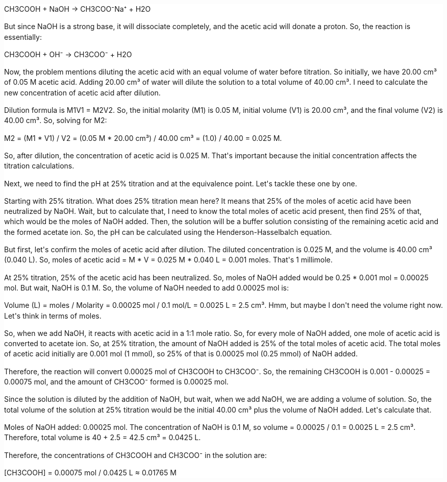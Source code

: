 CH3COOH + NaOH → CH3COO⁻Na⁺ + H2O

But since NaOH is a strong base, it will dissociate completely, and the acetic acid will donate a proton. So, the reaction is essentially:

CH3COOH + OH⁻ → CH3COO⁻ + H2O

Now, the problem mentions diluting the acetic acid with an equal volume of water before titration. So initially, we have 20.00 cm³ of 0.05 M acetic acid. Adding 20.00 cm³ of water will dilute the solution to a total volume of 40.00 cm³. I need to calculate the new concentration of acetic acid after dilution.

Dilution formula is M1V1 = M2V2. So, the initial molarity (M1) is 0.05 M, initial volume (V1) is 20.00 cm³, and the final volume (V2) is 40.00 cm³. So, solving for M2:

M2 = (M1 * V1) / V2 = (0.05 M * 20.00 cm³) / 40.00 cm³ = (1.0) / 40.00 = 0.025 M.

So, after dilution, the concentration of acetic acid is 0.025 M. That's important because the initial concentration affects the titration calculations.

Next, we need to find the pH at 25% titration and at the equivalence point. Let's tackle these one by one.

Starting with 25% titration. What does 25% titration mean here? It means that 25% of the moles of acetic acid have been neutralized by NaOH. Wait, but to calculate that, I need to know the total moles of acetic acid present, then find 25% of that, which would be the moles of NaOH added. Then, the solution will be a buffer solution consisting of the remaining acetic acid and the formed acetate ion. So, the pH can be calculated using the Henderson-Hasselbalch equation.

But first, let's confirm the moles of acetic acid after dilution. The diluted concentration is 0.025 M, and the volume is 40.00 cm³ (0.040 L). So, moles of acetic acid = M * V = 0.025 M * 0.040 L = 0.001 moles. That's 1 millimole.

At 25% titration, 25% of the acetic acid has been neutralized. So, moles of NaOH added would be 0.25 * 0.001 mol = 0.00025 mol. But wait, NaOH is 0.1 M. So, the volume of NaOH needed to add 0.00025 mol is:

Volume (L) = moles / Molarity = 0.00025 mol / 0.1 mol/L = 0.0025 L = 2.5 cm³. Hmm, but maybe I don't need the volume right now. Let's think in terms of moles.

So, when we add NaOH, it reacts with acetic acid in a 1:1 mole ratio. So, for every mole of NaOH added, one mole of acetic acid is converted to acetate ion. So, at 25% titration, the amount of NaOH added is 25% of the total moles of acetic acid. The total moles of acetic acid initially are 0.001 mol (1 mmol), so 25% of that is 0.00025 mol (0.25 mmol) of NaOH added.

Therefore, the reaction will convert 0.00025 mol of CH3COOH to CH3COO⁻. So, the remaining CH3COOH is 0.001 - 0.00025 = 0.00075 mol, and the amount of CH3COO⁻ formed is 0.00025 mol.

Since the solution is diluted by the addition of NaOH, but wait, when we add NaOH, we are adding a volume of solution. So, the total volume of the solution at 25% titration would be the initial 40.00 cm³ plus the volume of NaOH added. Let's calculate that.

Moles of NaOH added: 0.00025 mol. The concentration of NaOH is 0.1 M, so volume = 0.00025 / 0.1 = 0.0025 L = 2.5 cm³. Therefore, total volume is 40 + 2.5 = 42.5 cm³ = 0.0425 L.

Therefore, the concentrations of CH3COOH and CH3COO⁻ in the solution are:

[CH3COOH] = 0.00075 mol / 0.0425 L ≈ 0.01765 M
